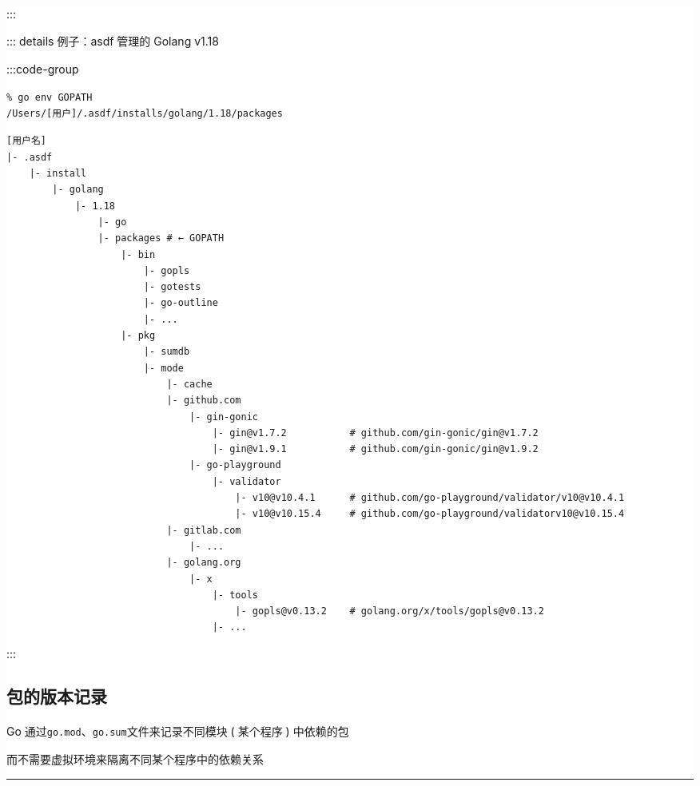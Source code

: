 :::

::: details 例子：asdf 管理的 Golang v1.18

:::code-group

```shell [查看 GOPATH 位置]
% go env GOPATH
/Users/[用户]/.asdf/installs/golang/1.18/packages
```

```shell [GOPATH 目录结构]
[用户名]
|- .asdf
    |- install
        |- golang
            |- 1.18
                |- go
                |- packages # ← GOPATH
                    |- bin
                        |- gopls
                        |- gotests
                        |- go-outline
                        |- ...
                    |- pkg
                        |- sumdb
                        |- mode
                            |- cache
                            |- github.com
                                |- gin-gonic
                                    |- gin@v1.7.2           # github.com/gin-gonic/gin@v1.7.2
                                    |- gin@v1.9.1           # github.com/gin-gonic/gin@v1.9.2
                                |- go-playground
                                    |- validator
                                        |- v10@v10.4.1      # github.com/go-playground/validator/v10@v10.4.1
                                        |- v10@v10.15.4     # github.com/go-playground/validatorv10@v10.15.4
                            |- gitlab.com
                                |- ...
                            |- golang.org
                                |- x
                                    |- tools
                                        |- gopls@v0.13.2    # golang.org/x/tools/gopls@v0.13.2
                                    |- ...
```

:::

## 包的版本记录

Go 通过`go.mod`、`go.sum`文件来记录不同模块 ( 某个程序 ) 中依赖的包

而不需要虚拟环境来隔离不同某个程序中的依赖关系

---
